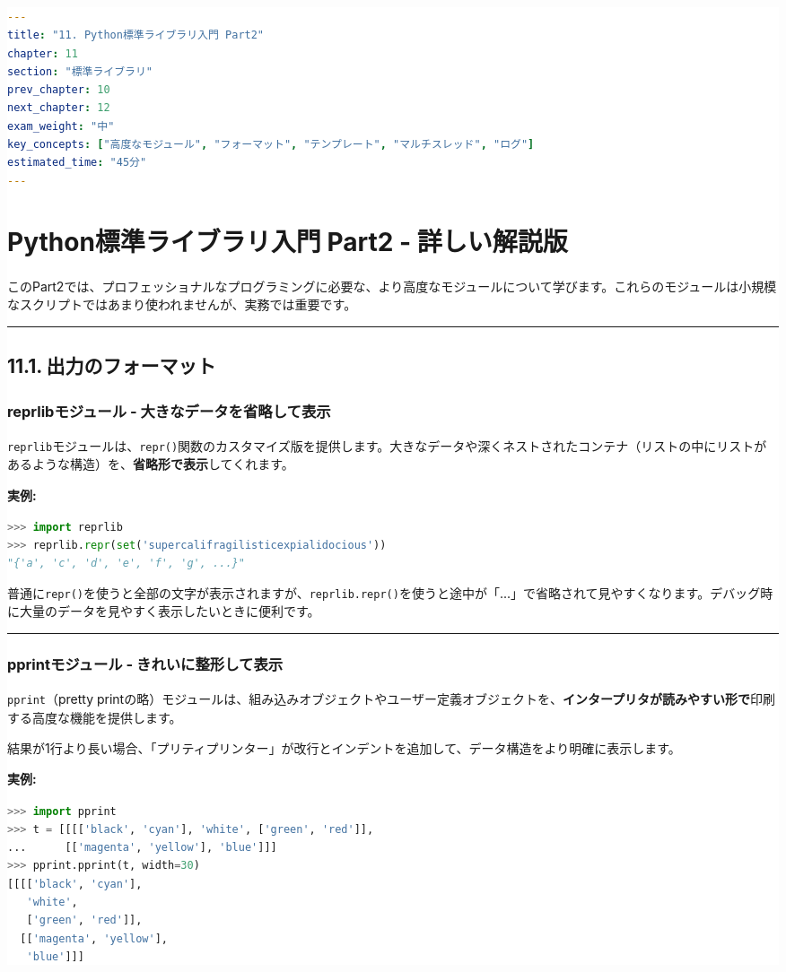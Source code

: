 ```yaml
---
title: "11. Python標準ライブラリ入門 Part2"
chapter: 11
section: "標準ライブラリ"
prev_chapter: 10
next_chapter: 12
exam_weight: "中"
key_concepts: ["高度なモジュール", "フォーマット", "テンプレート", "マルチスレッド", "ログ"]
estimated_time: "45分"
---
```




# Python標準ライブラリ入門 Part2 - 詳しい解説版

このPart2では、プロフェッショナルなプログラミングに必要な、より高度なモジュールについて学びます。これらのモジュールは小規模なスクリプトではあまり使われませんが、実務では重要です。

---

## 11.1. 出力のフォーマット

### reprlibモジュール - 大きなデータを省略して表示

`reprlib`モジュールは、`repr()`関数のカスタマイズ版を提供します。大きなデータや深くネストされたコンテナ（リストの中にリストがあるような構造）を、**省略形で表示**してくれます。

**実例:**
```python
>>> import reprlib
>>> reprlib.repr(set('supercalifragilisticexpialidocious'))
"{'a', 'c', 'd', 'e', 'f', 'g', ...}"
```

普通に`repr()`を使うと全部の文字が表示されますが、`reprlib.repr()`を使うと途中が「...」で省略されて見やすくなります。デバッグ時に大量のデータを見やすく表示したいときに便利です。

---

### pprintモジュール - きれいに整形して表示

`pprint`（pretty printの略）モジュールは、組み込みオブジェクトやユーザー定義オブジェクトを、**インタープリタが読みやすい形で**印刷する高度な機能を提供します。

結果が1行より長い場合、「プリティプリンター」が改行とインデントを追加して、データ構造をより明確に表示します。

**実例:**
```python
>>> import pprint
>>> t = [[[['black', 'cyan'], 'white', ['green', 'red']], 
...      [['magenta', 'yellow'], 'blue']]]
>>> pprint.pprint(t, width=30)
[[[['black', 'cyan'],
   'white',
   ['green', 'red']],
  [['magenta', 'yellow'],
   'blue']]]
```
